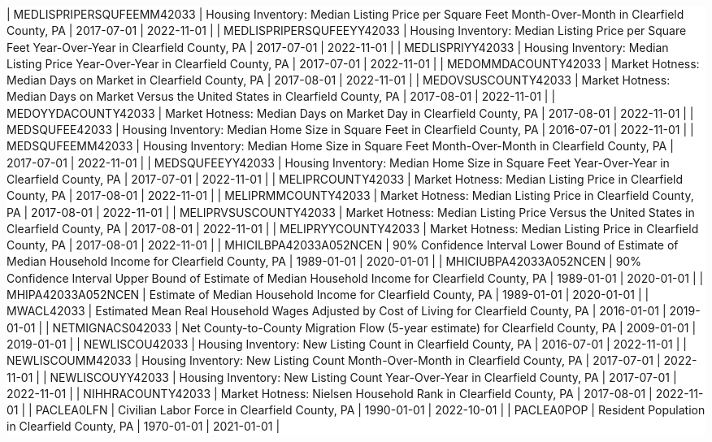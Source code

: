 | MEDLISPRIPERSQUFEEMM42033 | Housing Inventory: Median Listing Price per Square Feet Month-Over-Month in Clearfield County, PA                                                                              | 2017-07-01          | 2022-11-01        |
| MEDLISPRIPERSQUFEEYY42033 | Housing Inventory: Median Listing Price per Square Feet Year-Over-Year in Clearfield County, PA                                                                                | 2017-07-01          | 2022-11-01        |
| MEDLISPRIYY42033          | Housing Inventory: Median Listing Price Year-Over-Year in Clearfield County, PA                                                                                                | 2017-07-01          | 2022-11-01        |
| MEDOMMDACOUNTY42033       | Market Hotness: Median Days on Market in Clearfield County, PA                                                                                                                 | 2017-08-01          | 2022-11-01        |
| MEDOVSUSCOUNTY42033       | Market Hotness: Median Days on Market Versus the United States in Clearfield County, PA                                                                                        | 2017-08-01          | 2022-11-01        |
| MEDOYYDACOUNTY42033       | Market Hotness: Median Days on Market Day in Clearfield County, PA                                                                                                             | 2017-08-01          | 2022-11-01        |
| MEDSQUFEE42033            | Housing Inventory: Median Home Size in Square Feet in Clearfield County, PA                                                                                                    | 2016-07-01          | 2022-11-01        |
| MEDSQUFEEMM42033          | Housing Inventory: Median Home Size in Square Feet Month-Over-Month in Clearfield County, PA                                                                                   | 2017-07-01          | 2022-11-01        |
| MEDSQUFEEYY42033          | Housing Inventory: Median Home Size in Square Feet Year-Over-Year in Clearfield County, PA                                                                                     | 2017-07-01          | 2022-11-01        |
| MELIPRCOUNTY42033         | Market Hotness: Median Listing Price in Clearfield County, PA                                                                                                                  | 2017-08-01          | 2022-11-01        |
| MELIPRMMCOUNTY42033       | Market Hotness: Median Listing Price in Clearfield County, PA                                                                                                                  | 2017-08-01          | 2022-11-01        |
| MELIPRVSUSCOUNTY42033     | Market Hotness: Median Listing Price Versus the United States in Clearfield County, PA                                                                                         | 2017-08-01          | 2022-11-01        |
| MELIPRYYCOUNTY42033       | Market Hotness: Median Listing Price in Clearfield County, PA                                                                                                                  | 2017-08-01          | 2022-11-01        |
| MHICILBPA42033A052NCEN    | 90% Confidence Interval Lower Bound of Estimate of Median Household Income for Clearfield County, PA                                                                           | 1989-01-01          | 2020-01-01        |
| MHICIUBPA42033A052NCEN    | 90% Confidence Interval Upper Bound of Estimate of Median Household Income for Clearfield County, PA                                                                           | 1989-01-01          | 2020-01-01        |
| MHIPA42033A052NCEN        | Estimate of Median Household Income for Clearfield County, PA                                                                                                                  | 1989-01-01          | 2020-01-01        |
| MWACL42033                | Estimated Mean Real Household Wages Adjusted by Cost of Living for Clearfield County, PA                                                                                       | 2016-01-01          | 2019-01-01        |
| NETMIGNACS042033          | Net County-to-County Migration Flow (5-year estimate) for Clearfield County, PA                                                                                                | 2009-01-01          | 2019-01-01        |
| NEWLISCOU42033            | Housing Inventory: New Listing Count in Clearfield County, PA                                                                                                                  | 2016-07-01          | 2022-11-01        |
| NEWLISCOUMM42033          | Housing Inventory: New Listing Count Month-Over-Month in Clearfield County, PA                                                                                                 | 2017-07-01          | 2022-11-01        |
| NEWLISCOUYY42033          | Housing Inventory: New Listing Count Year-Over-Year in Clearfield County, PA                                                                                                   | 2017-07-01          | 2022-11-01        |
| NIHHRACOUNTY42033         | Market Hotness: Nielsen Household Rank in Clearfield County, PA                                                                                                                | 2017-08-01          | 2022-11-01        |
| PACLEA0LFN                | Civilian Labor Force in Clearfield County, PA                                                                                                                                  | 1990-01-01          | 2022-10-01        |
| PACLEA0POP                | Resident Population in Clearfield County, PA                                                                                                                                   | 1970-01-01          | 2021-01-01        |